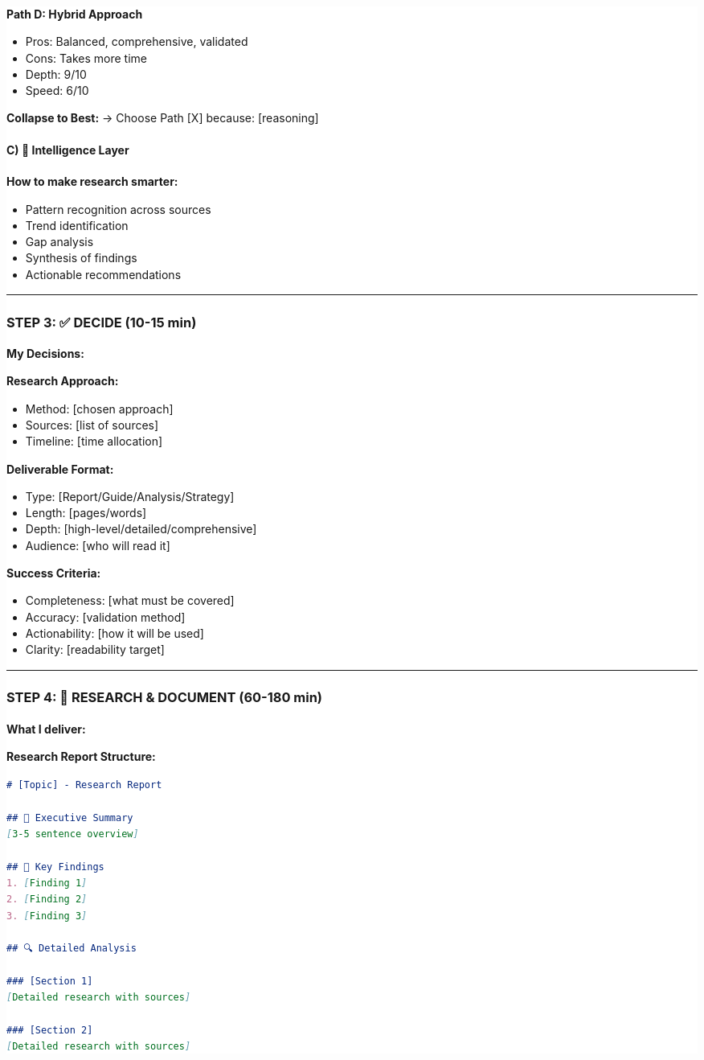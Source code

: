 **Path D: Hybrid Approach**
- Pros: Balanced, comprehensive, validated
- Cons: Takes more time
- Depth: 9/10
- Speed: 6/10

**Collapse to Best:**
→ Choose Path [X] because: [reasoning]

#### C) 🤖 Intelligence Layer

**How to make research smarter:**
- Pattern recognition across sources
- Trend identification
- Gap analysis
- Synthesis of findings
- Actionable recommendations

---

### STEP 3: ✅ DECIDE (10-15 min)

**My Decisions:**

**Research Approach:**
- Method: [chosen approach]
- Sources: [list of sources]
- Timeline: [time allocation]

**Deliverable Format:**
- Type: [Report/Guide/Analysis/Strategy]
- Length: [pages/words]
- Depth: [high-level/detailed/comprehensive]
- Audience: [who will read it]

**Success Criteria:**
- Completeness: [what must be covered]
- Accuracy: [validation method]
- Actionability: [how it will be used]
- Clarity: [readability target]

---

### STEP 4: 🚀 RESEARCH & DOCUMENT (60-180 min)

**What I deliver:**

**Research Report Structure:**
```markdown
# [Topic] - Research Report

## 📌 Executive Summary
[3-5 sentence overview]

## 🎯 Key Findings
1. [Finding 1]
2. [Finding 2]
3. [Finding 3]

## 🔍 Detailed Analysis

### [Section 1]
[Detailed research with sources]

### [Section 2]
[Detailed research with sources]

```